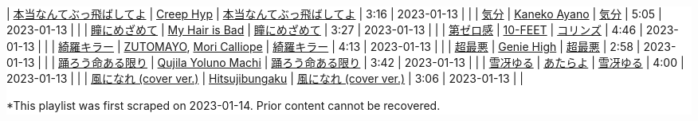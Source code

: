 | [本当なんてぶっ飛ばしてよ](https://open.spotify.com/track/7wHtfzKFqvr6fUkKzhMr1c) | [Creep Hyp](https://open.spotify.com/artist/6POfB0fHdzXFLWL3RHxLv8) | [本当なんてぶっ飛ばしてよ](https://open.spotify.com/album/7wORMIt9AD7HhN5FJTV9tG) | 3:16 | 2023-01-13 |  |
| [気分](https://open.spotify.com/track/22X9d8YK3C96OgQ487Kuf1) | [Kaneko Ayano](https://open.spotify.com/artist/4XKIIegkRbSJft0PmMv9NB) | [気分](https://open.spotify.com/album/0jxHgo5jqgV81FmoyWfJEk) | 5:05 | 2023-01-13 |  |
| [瞳にめざめて](https://open.spotify.com/track/2Mf4WM0Ek5JjbolrOtjLgi) | [My Hair is Bad](https://open.spotify.com/artist/0d4XqzcMpgP6eQZ6TIW2pI) | [瞳にめざめて](https://open.spotify.com/album/6YypBeWPNEqtimK2ffZll4) | 3:27 | 2023-01-13 |  |
| [第ゼロ感](https://open.spotify.com/track/6zjk7Qbwb9DZ4ykUUoqknh) | [10\-FEET](https://open.spotify.com/artist/0QZqdhoRQkn1VphAa5eX8h) | [コリンズ](https://open.spotify.com/album/2WaRUGRx1I5uRs0hrMEFYk) | 4:46 | 2023-01-13 |  |
| [綺羅キラー](https://open.spotify.com/track/2ZaTpgdhU8MKpiujnBGPoa) | [ZUTOMAYO](https://open.spotify.com/artist/38WbKH6oKAZskBhqDFA8Uj), [Mori Calliope](https://open.spotify.com/artist/1PhE6rv0146ZTQosoPDjk8) | [綺羅キラー](https://open.spotify.com/album/24HE9Q8LrZupbkTmux0U9O) | 4:13 | 2023-01-13 |  |
| [超最悪](https://open.spotify.com/track/4yxY92AAlRIlu22ZNjUaVo) | [Genie High](https://open.spotify.com/artist/1NdpjvRYsY6cwAVX9YWzAB) | [超最悪](https://open.spotify.com/album/7g1qyIxwtT6TmuHlu5mhcK) | 2:58 | 2023-01-13 |  |
| [踊ろう命ある限り](https://open.spotify.com/track/3iODGH9tZZ7vrjXzvoQ3aE) | [Qujila Yoluno Machi](https://open.spotify.com/artist/3hdtbNgPSlPKcE082xdCMq) | [踊ろう命ある限り](https://open.spotify.com/album/4VUlJEGhVA4qa5vAuH625w) | 3:42 | 2023-01-13 |  |
| [雪冴ゆる](https://open.spotify.com/track/1DgAZpPIhvajIJhztp4fFx) | [あたらよ](https://open.spotify.com/artist/2yRnjWtHzmDELwYaUiX0Yh) | [雪冴ゆる](https://open.spotify.com/album/3TJcG4XO36lO41bWnPp0L8) | 4:00 | 2023-01-13 |  |
| [風になれ \(cover ver.\)](https://open.spotify.com/track/4OQJYn73HxvQFQw9HgR50e) | [Hitsujibungaku](https://open.spotify.com/artist/6S8w5rLsEwjN21jQeRES0n) | [風になれ \(cover ver.\)](https://open.spotify.com/album/76uNTXz2UEwwkdNMfGs8Py) | 3:06 | 2023-01-13 |  |

\*This playlist was first scraped on 2023-01-14. Prior content cannot be recovered.
